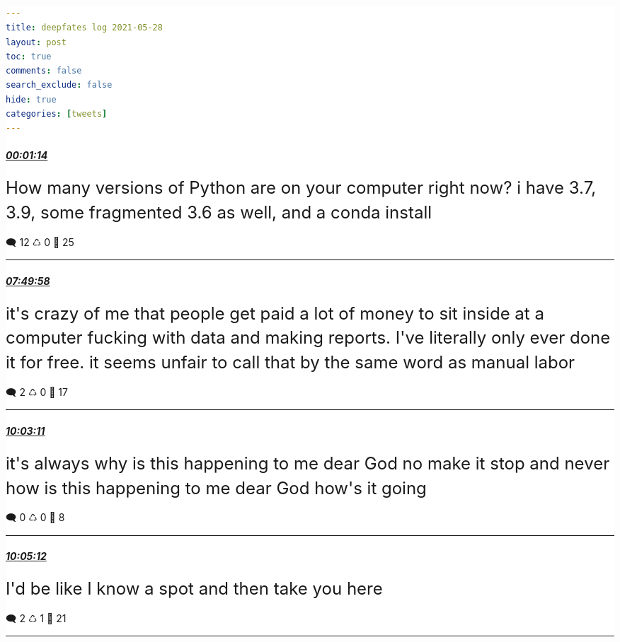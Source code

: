 ```yaml
---
title: deepfates log 2021-05-28
layout: post
toc: true
comments: false
search_exclude: false
hide: true
categories: [tweets]
---
```



#### <a href = "https://twitter.com/deepfates/status/1398157396397023232">*00:01:14*</a>

<font size="5">How many versions of Python are on your computer right now? i have 3.7, 3.9, some fragmented 3.6 as well, and a conda install</font>



🗨️ 12 ♺ 0 🤍  25   

---
    
#### <a href = "https://twitter.com/deepfates/status/1398275357099233284">*07:49:58*</a>

<font size="5">it's crazy of me that people get paid a lot of money to sit inside at a computer fucking with data and making reports. I've literally only ever done it for free.  it seems unfair to call that by the same word as manual labor</font>



🗨️ 2 ♺ 0 🤍  17   

---
    
#### <a href = "https://twitter.com/deepfates/status/1398308880313032706">*10:03:11*</a>

<font size="5">it's always why is this happening to me dear God no make it stop and never how is this happening to me dear God how's it going</font>



🗨️ 0 ♺ 0 🤍  8   

---
    
#### <a href = "https://twitter.com/deepfates/status/1398309391074353158">*10:05:12*</a>

<font size="5">I'd be like I know a spot and then take you here</font>



🗨️ 2 ♺ 1 🤍  21   

---
    
